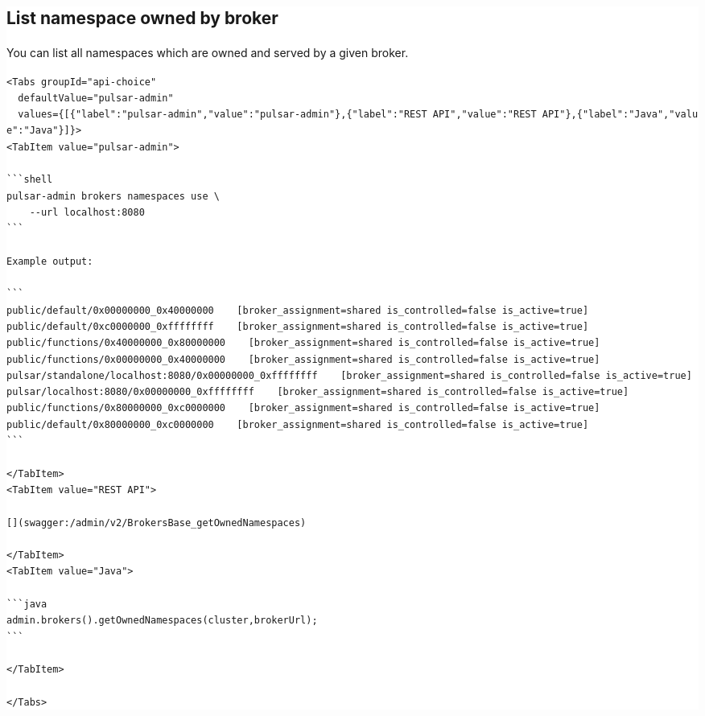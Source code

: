 ## List namespace owned by broker

You can list all namespaces which are owned and served by a given broker.

````mdx-code-block
<Tabs groupId="api-choice"
  defaultValue="pulsar-admin"
  values={[{"label":"pulsar-admin","value":"pulsar-admin"},{"label":"REST API","value":"REST API"},{"label":"Java","value":"Java"}]}>
<TabItem value="pulsar-admin">

```shell
pulsar-admin brokers namespaces use \
    --url localhost:8080
```

Example output:

```
public/default/0x00000000_0x40000000    [broker_assignment=shared is_controlled=false is_active=true]
public/default/0xc0000000_0xffffffff    [broker_assignment=shared is_controlled=false is_active=true]
public/functions/0x40000000_0x80000000    [broker_assignment=shared is_controlled=false is_active=true]
public/functions/0x00000000_0x40000000    [broker_assignment=shared is_controlled=false is_active=true]
pulsar/standalone/localhost:8080/0x00000000_0xffffffff    [broker_assignment=shared is_controlled=false is_active=true]
pulsar/localhost:8080/0x00000000_0xffffffff    [broker_assignment=shared is_controlled=false is_active=true]
public/functions/0x80000000_0xc0000000    [broker_assignment=shared is_controlled=false is_active=true]
public/default/0x80000000_0xc0000000    [broker_assignment=shared is_controlled=false is_active=true]
```

</TabItem>
<TabItem value="REST API">

[](swagger:/admin/v2/BrokersBase_getOwnedNamespaces)

</TabItem>
<TabItem value="Java">

```java
admin.brokers().getOwnedNamespaces(cluster,brokerUrl);
```

</TabItem>

</Tabs>
````
